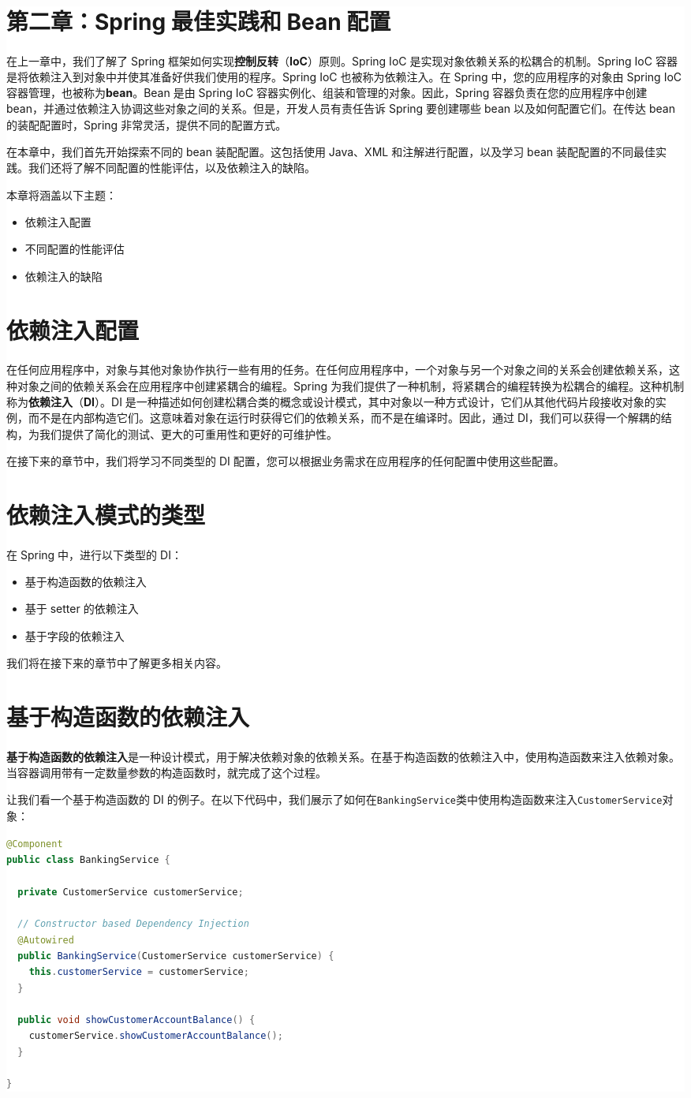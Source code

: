 # 第二章：Spring 最佳实践和 Bean 配置

在上一章中，我们了解了 Spring 框架如何实现**控制反转**（**IoC**）原则。Spring IoC 是实现对象依赖关系的松耦合的机制。Spring IoC 容器是将依赖注入到对象中并使其准备好供我们使用的程序。Spring IoC 也被称为依赖注入。在 Spring 中，您的应用程序的对象由 Spring IoC 容器管理，也被称为**bean**。Bean 是由 Spring IoC 容器实例化、组装和管理的对象。因此，Spring 容器负责在您的应用程序中创建 bean，并通过依赖注入协调这些对象之间的关系。但是，开发人员有责任告诉 Spring 要创建哪些 bean 以及如何配置它们。在传达 bean 的装配配置时，Spring 非常灵活，提供不同的配置方式。

在本章中，我们首先开始探索不同的 bean 装配配置。这包括使用 Java、XML 和注解进行配置，以及学习 bean 装配配置的不同最佳实践。我们还将了解不同配置的性能评估，以及依赖注入的缺陷。

本章将涵盖以下主题：

+   依赖注入配置

+   不同配置的性能评估

+   依赖注入的缺陷

# 依赖注入配置

在任何应用程序中，对象与其他对象协作执行一些有用的任务。在任何应用程序中，一个对象与另一个对象之间的关系会创建依赖关系，这种对象之间的依赖关系会在应用程序中创建紧耦合的编程。Spring 为我们提供了一种机制，将紧耦合的编程转换为松耦合的编程。这种机制称为**依赖注入**（**DI**）。DI 是一种描述如何创建松耦合类的概念或设计模式，其中对象以一种方式设计，它们从其他代码片段接收对象的实例，而不是在内部构造它们。这意味着对象在运行时获得它们的依赖关系，而不是在编译时。因此，通过 DI，我们可以获得一个解耦的结构，为我们提供了简化的测试、更大的可重用性和更好的可维护性。

在接下来的章节中，我们将学习不同类型的 DI 配置，您可以根据业务需求在应用程序的任何配置中使用这些配置。

# 依赖注入模式的类型

在 Spring 中，进行以下类型的 DI：

+   基于构造函数的依赖注入

+   基于 setter 的依赖注入

+   基于字段的依赖注入

我们将在接下来的章节中了解更多相关内容。

# 基于构造函数的依赖注入

**基于构造函数的依赖注入**是一种设计模式，用于解决依赖对象的依赖关系。在基于构造函数的依赖注入中，使用构造函数来注入依赖对象。当容器调用带有一定数量参数的构造函数时，就完成了这个过程。

让我们看一个基于构造函数的 DI 的例子。在以下代码中，我们展示了如何在`BankingService`类中使用构造函数来注入`CustomerService`对象：

```java
@Component
public class BankingService {

  private CustomerService customerService;

  // Constructor based Dependency Injection
  @Autowired
  public BankingService(CustomerService customerService) {
    this.customerService = customerService;
  }

  public void showCustomerAccountBalance() {
    customerService.showCustomerAccountBalance();
  }

}
```
